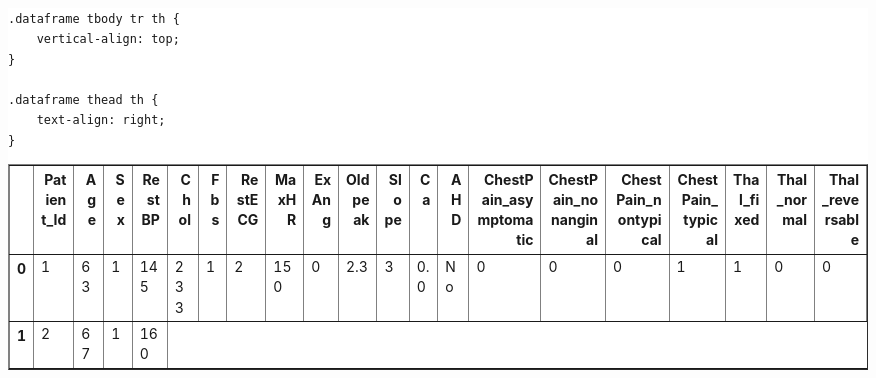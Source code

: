     .dataframe tbody tr th {
        vertical-align: top;
    }

    .dataframe thead th {
        text-align: right;
    }
</style>
<table border="1" class="dataframe">
  <thead>
    <tr style="text-align: right;">
      <th></th>
      <th>Patient_Id</th>
      <th>Age</th>
      <th>Sex</th>
      <th>RestBP</th>
      <th>Chol</th>
      <th>Fbs</th>
      <th>RestECG</th>
      <th>MaxHR</th>
      <th>ExAng</th>
      <th>Oldpeak</th>
      <th>Slope</th>
      <th>Ca</th>
      <th>AHD</th>
      <th>ChestPain_asymptomatic</th>
      <th>ChestPain_nonanginal</th>
      <th>ChestPain_nontypical</th>
      <th>ChestPain_typical</th>
      <th>Thal_fixed</th>
      <th>Thal_normal</th>
      <th>Thal_reversable</th>
    </tr>
  </thead>
  <tbody>
    <tr>
      <th>0</th>
      <td>1</td>
      <td>63</td>
      <td>1</td>
      <td>145</td>
      <td>233</td>
      <td>1</td>
      <td>2</td>
      <td>150</td>
      <td>0</td>
      <td>2.3</td>
      <td>3</td>
      <td>0.0</td>
      <td>No</td>
      <td>0</td>
      <td>0</td>
      <td>0</td>
      <td>1</td>
      <td>1</td>
      <td>0</td>
      <td>0</td>
    </tr>
    <tr>
      <th>1</th>
      <td>2</td>
      <td>67</td>
      <td>1</td>
      <td>160</td>